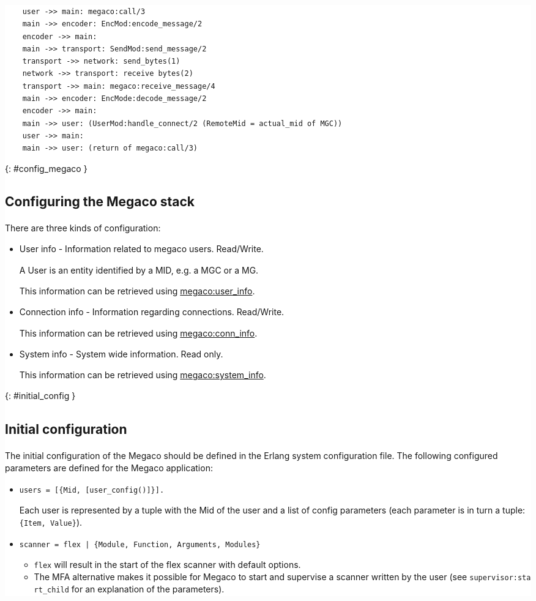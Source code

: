 ```mermaid
    user ->> main: megaco:call/3
    main ->> encoder: EncMod:encode_message/2
    encoder ->> main: 
    main ->> transport: SendMod:send_message/2
    transport ->> network: send_bytes(1)
    network ->> transport: receive bytes(2)
    transport ->> main: megaco:receive_message/4
    main ->> encoder: EncMode:decode_message/2
    encoder ->> main: 
    main ->> user: (UserMod:handle_connect/2 (RemoteMid = actual_mid of MGC))
    user ->> main: 
    main ->> user: (return of megaco:call/3)
```


[](){: #config_megaco }

## Configuring the Megaco stack

There are three kinds of configuration:

- User info - Information related to megaco users. Read/Write.

  A User is an entity identified by a MID, e.g. a MGC or a MG.

  This information can be retrieved using
  [megaco:user_info](`megaco:user_info/2`).

- Connection info - Information regarding connections. Read/Write.

  This information can be retrieved using
  [megaco:conn_info](`megaco:conn_info/2`).

- System info - System wide information. Read only.

  This information can be retrieved using
  [megaco:system_info](`megaco:system_info/1`).

[](){: #initial_config }

## Initial configuration

The initial configuration of the Megaco should be defined in the Erlang system
configuration file. The following configured parameters are defined for the
Megaco application:

- `users = [{Mid, [user_config()]}].`

  Each user is represented by a tuple with the Mid of the user and a list of
  config parameters (each parameter is in turn a tuple: `{Item, Value}`).

- `scanner = flex | {Module, Function, Arguments, Modules}`

  - `flex` will result in the start of the flex scanner with default options.
  - The MFA alternative makes it possible for Megaco to start and supervise a
    scanner written by the user (see `supervisor:start_child` for an explanation
    of the parameters).
